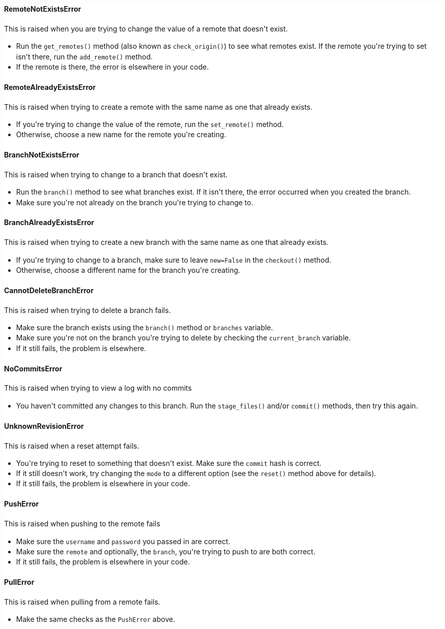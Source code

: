 #### RemoteNotExistsError
This is raised when you are trying to change the value of a remote that doesn't exist. 
- Run the `get_remotes()` method (also known as `check_origin()`) to see what remotes exist. If the remote you're trying to set isn't there, run the `add_remote()` method.
- If the remote is there, the error is elsewhere in your code.

#### RemoteAlreadyExistsError
This is raised when trying to create a remote with the same name as one that already exists.
- If you're trying to change the value of the remote, run the `set_remote()` method.
- Otherwise, choose a new name for the remote you're creating.

#### BranchNotExistsError
This is raised when trying to change to a branch that doesn't exist.
- Run the `branch()` method to see what branches exist. If it isn't there, the error occurred when you created the branch.
- Make sure you're not already on the branch you're trying to change to.

#### BranchAlreadyExistsError
This is raised when trying to create a new branch with the same name as one that already exists.
- If you're trying to change to a branch, make sure to leave `new=False` in the `checkout()` method.
- Otherwise, choose a different name for the branch you're creating.

#### CannotDeleteBranchError
This is raised when trying to delete a branch fails.
- Make sure the branch exists using the `branch()` method or `branches` variable.
- Make sure you're not on the branch you're trying to delete by checking the `current_branch` variable.
- If it still fails, the problem is elsewhere.

#### NoCommitsError
This is raised when trying to view a log with no commits
- You haven't committed any changes to this branch. Run the `stage_files()` and/or `commit()` methods, then try this again.

#### UnknownRevisionError
This is raised when a reset attempt fails.
- You're trying to reset to something that doesn't exist. Make sure the `commit` hash is correct.
- If it still doesn't work, try changing the `mode` to a different option (see the `reset()` method above for details).
- If it still fails, the problem is elsewhere in your code.

#### PushError
This is raised when pushing to the remote fails
- Make sure the `username` and `password` you passed in are correct.
- Make sure the `remote` and optionally, the `branch`, you're trying to push to are both correct.
- If it still fails, the problem is elsewhere in your code.

#### PullError
This is raised when pulling from a remote fails.
- Make the same checks as the `PushError` above.
